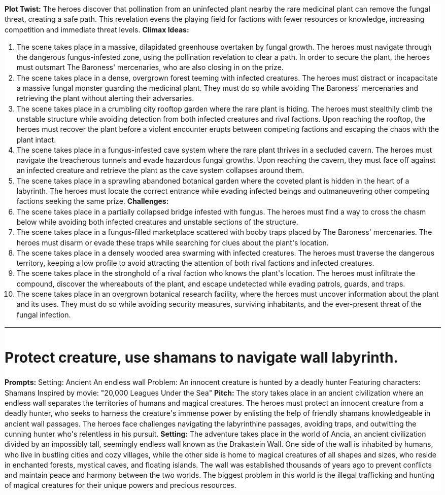 **Plot Twist:** The heroes discover that pollination from an uninfected plant nearby the rare medicinal plant can remove the fungal threat, creating a safe path. This revelation evens the playing field for factions with fewer resources or knowledge, increasing competition and immediate threat levels.
**Climax Ideas:**
1. The scene takes place in a massive, dilapidated greenhouse overtaken by fungal growth. The heroes must navigate through the dangerous fungus-infested zone, using the pollination revelation to clear a path. In order to secure the plant, the heroes must outsmart The Baroness' mercenaries, who are also closing in on the prize.
2. The scene takes place in a dense, overgrown forest teeming with infected creatures. The heroes must distract or incapacitate a massive fungal monster guarding the medicinal plant. They must do so while avoiding The Baroness' mercenaries and retrieving the plant without alerting their adversaries.
3. The scene takes place in a crumbling city rooftop garden where the rare plant is hiding. The heroes must stealthily climb the unstable structure while avoiding detection from both infected creatures and rival factions. Upon reaching the rooftop, the heroes must recover the plant before a violent encounter erupts between competing factions and escaping the chaos with the plant intact.
4. The scene takes place in a fungus-infested cave system where the rare plant thrives in a secluded cavern. The heroes must navigate the treacherous tunnels and evade hazardous fungal growths. Upon reaching the cavern, they must face off against an infected creature and retrieve the plant as the cave system collapses around them.
5. The scene takes place in a sprawling abandoned botanical garden where the coveted plant is hidden in the heart of a labyrinth. The heroes must locate the correct entrance while evading infected beings and outmaneuvering other competing factions seeking the same prize.
**Challenges:**
1. The scene takes place in a partially collapsed bridge infested with fungus. The heroes must find a way to cross the chasm below while avoiding both infected creatures and unstable sections of the structure.
2. The scene takes place in a fungus-filled marketplace scattered with booby traps placed by The Baroness' mercenaries. The heroes must disarm or evade these traps while searching for clues about the plant's location.
3. The scene takes place in a densely wooded area swarming with infected creatures. The heroes must traverse the dangerous territory, keeping a low profile to avoid attracting the attention of both rival factions and infected creatures.
4. The scene takes place in the stronghold of a rival faction who knows the plant's location. The heroes must infiltrate the compound, discover the whereabouts of the plant, and escape undetected while evading patrols, guards, and traps.
5. The scene takes place in an overgrown botanical research facility, where the heroes must uncover information about the plant and its uses. They must do so while avoiding security measures, surviving inhabitants, and the ever-present threat of the fungal infection.

---

# Protect creature, use shamans to navigate wall labyrinth.
**Prompts:**
Setting: Ancient An endless wall
Problem: An innocent creature is hunted by a deadly hunter
Featuring characters: Shamans
Inspired by movie: "20,000 Leagues Under the Sea"
**Pitch:** The story takes place in an ancient civilization where an endless wall separates the territories of humans and magical creatures. The heroes must protect an innocent creature from a deadly hunter, who seeks to harness the creature's immense power by enlisting the help of friendly shamans knowledgeable in ancient wall passages. The heroes face challenges navigating the labyrinthine passages, avoiding traps, and outwitting the cunning hunter who's relentless in his pursuit.
**Setting:** The adventure takes place in the world of Ancia, an ancient civilization divided by an impossibly tall, seemingly endless wall known as the Drakastein Wall. One side of the wall is inhabited by humans, who live in bustling cities and cozy villages, while the other side is home to magical creatures of all shapes and sizes, who reside in enchanted forests, mystical caves, and floating islands. The wall was established thousands of years ago to prevent conflicts and maintain peace and harmony between the two worlds. The biggest problem in this world is the illegal trafficking and hunting of magical creatures for their unique powers and precious resources.